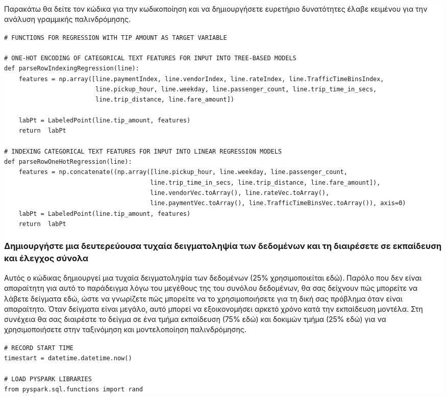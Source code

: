
Παρακάτω θα δείτε τον κώδικα για την κωδικοποίηση και να δημιουργήσετε ευρετήριο δυνατότητες έλαβε κειμένου για την ανάλυση γραμμικής παλινδρόμησης.

    # FUNCTIONS FOR REGRESSION WITH TIP AMOUNT AS TARGET VARIABLE

    # ONE-HOT ENCODING OF CATEGORICAL TEXT FEATURES FOR INPUT INTO TREE-BASED MODELS
    def parseRowIndexingRegression(line):
        features = np.array([line.paymentIndex, line.vendorIndex, line.rateIndex, line.TrafficTimeBinsIndex, 
                             line.pickup_hour, line.weekday, line.passenger_count, line.trip_time_in_secs, 
                             line.trip_distance, line.fare_amount])

        labPt = LabeledPoint(line.tip_amount, features)
        return  labPt
    
    # INDEXING CATEGORICAL TEXT FEATURES FOR INPUT INTO LINEAR REGRESSION MODELS
    def parseRowOneHotRegression(line):
        features = np.concatenate((np.array([line.pickup_hour, line.weekday, line.passenger_count,
                                            line.trip_time_in_secs, line.trip_distance, line.fare_amount]), 
                                            line.vendorVec.toArray(), line.rateVec.toArray(), 
                                            line.paymentVec.toArray(), line.TrafficTimeBinsVec.toArray()), axis=0)
        labPt = LabeledPoint(line.tip_amount, features)
        return  labPt


### <a name="create-a-random-sub-sampling-of-the-data-and-split-it-into-training-and-testing-sets"></a>Δημιουργήστε μια δευτερεύουσα τυχαία δειγματοληψία των δεδομένων και τη διαιρέσετε σε εκπαίδευση και έλεγχος σύνολα

Αυτός ο κώδικας δημιουργεί μια τυχαία δειγματοληψία των δεδομένων (25% χρησιμοποιείται εδώ). Παρόλο που δεν είναι απαραίτητη για αυτό το παράδειγμα λόγω του μεγέθους της του συνόλου δεδομένων, θα σας δείχνουν πώς μπορείτε να λάβετε δείγματα εδώ, ώστε να γνωρίζετε πώς μπορείτε να το χρησιμοποιήσετε για τη δική σας πρόβλημα όταν είναι απαραίτητο. Όταν δείγματα είναι μεγάλο, αυτό μπορεί να εξοικονομήσει αρκετό χρόνο κατά την εκπαίδευση μοντέλα. Στη συνέχεια θα σας διαιρέστε το δείγμα σε ένα τμήμα εκπαίδευση (75% εδώ) και δοκιμών τμήμα (25% εδώ) για να χρησιμοποιήσετε στην ταξινόμηση και μοντελοποίηση παλινδρόμησης.


    # RECORD START TIME
    timestart = datetime.datetime.now()
    
    # LOAD PYSPARK LIBRARIES
    from pyspark.sql.functions import rand
